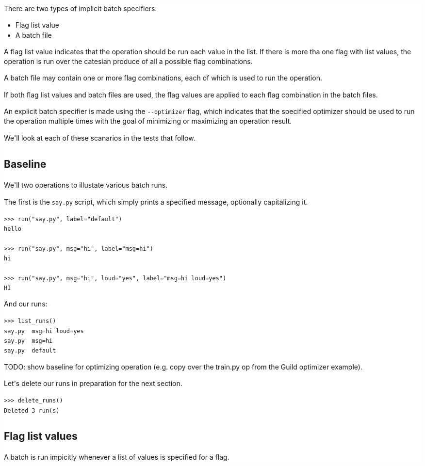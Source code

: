 There are two types of implicit batch specifiers:

- Flag list value
- A batch file

A flag list value indicates that the operation should be run each
value in the list. If there is more tha one flag with list values, the
operation is run over the catesian produce of all a possible flag
combinations.

A batch file may contain one or more flag combinations, each of which
is used to run the operation.

If both flag list values and batch files are used, the flag values are
applied to each flag combination in the batch files.

An explicit batch specifier is made using the `--optimizer` flag,
which indicates that the specified optimizer should be used to run the
operation multiple times with the goal of minimizing or maximizing an
operation result.

We'll look at each of these scanarios in the tests that follow.

## Baseline

We'll two operations to illustate various batch runs.

The first is the `say.py` script, which simply prints a specified
message, optionally capitalizing it.

    >>> run("say.py", label="default")
    hello

    >>> run("say.py", msg="hi", label="msg=hi")
    hi

    >>> run("say.py", msg="hi", loud="yes", label="msg=hi loud=yes")
    HI

And our runs:

    >>> list_runs()
    say.py  msg=hi loud=yes
    say.py  msg=hi
    say.py  default

TODO: show baseline for optimizing operation (e.g. copy over the
train.py op from the Guild optimizer example).

Let's delete our runs in preparation for the next section.

    >>> delete_runs()
    Deleted 3 run(s)

## Flag list values

A batch is run impicitly whenever a list of values is specified for a
flag.
